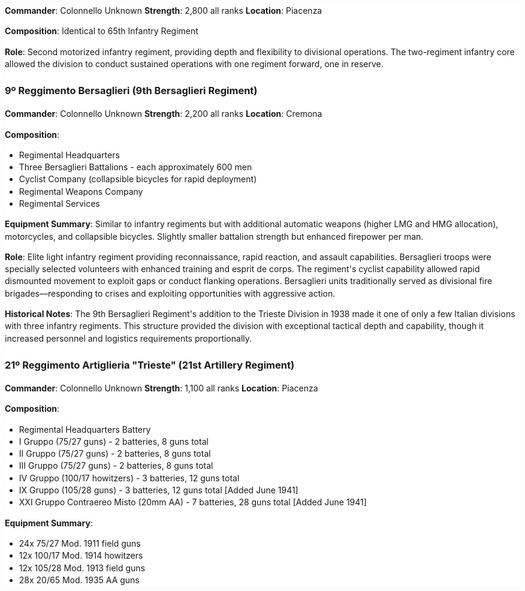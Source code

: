 **Commander**: Colonnello Unknown
**Strength**: 2,800 all ranks
**Location**: Piacenza

**Composition**: Identical to 65th Infantry Regiment

**Role**: Second motorized infantry regiment, providing depth and flexibility to divisional operations. The two-regiment infantry core allowed the division to conduct sustained operations with one regiment forward, one in reserve.

### 9º Reggimento Bersaglieri (9th Bersaglieri Regiment)

**Commander**: Colonnello Unknown
**Strength**: 2,200 all ranks
**Location**: Cremona

**Composition**:
- Regimental Headquarters
- Three Bersaglieri Battalions - each approximately 600 men
- Cyclist Company (collapsible bicycles for rapid deployment)
- Regimental Weapons Company
- Regimental Services

**Equipment Summary**: Similar to infantry regiments but with additional automatic weapons (higher LMG and HMG allocation), motorcycles, and collapsible bicycles. Slightly smaller battalion strength but enhanced firepower per man.

**Role**: Elite light infantry regiment providing reconnaissance, rapid reaction, and assault capabilities. Bersaglieri troops were specially selected volunteers with enhanced training and esprit de corps. The regiment's cyclist capability allowed rapid dismounted movement to exploit gaps or conduct flanking operations. Bersaglieri units traditionally served as divisional fire brigades—responding to crises and exploiting opportunities with aggressive action.

**Historical Notes**: The 9th Bersaglieri Regiment's addition to the Trieste Division in 1938 made it one of only a few Italian divisions with three infantry regiments. This structure provided the division with exceptional tactical depth and capability, though it increased personnel and logistics requirements proportionally.

### 21º Reggimento Artiglieria "Trieste" (21st Artillery Regiment)

**Commander**: Colonnello Unknown
**Strength**: 1,100 all ranks
**Location**: Piacenza

**Composition**:
- Regimental Headquarters Battery
- I Gruppo (75/27 guns) - 2 batteries, 8 guns total
- II Gruppo (75/27 guns) - 2 batteries, 8 guns total
- III Gruppo (75/27 guns) - 2 batteries, 8 guns total
- IV Gruppo (100/17 howitzers) - 3 batteries, 12 guns total
- IX Gruppo (105/28 guns) - 3 batteries, 12 guns total [Added June 1941]
- XXI Gruppo Contraereo Misto (20mm AA) - 7 batteries, 28 guns total [Added June 1941]

**Equipment Summary**:
- 24x 75/27 Mod. 1911 field guns
- 12x 100/17 Mod. 1914 howitzers
- 12x 105/28 Mod. 1913 field guns
- 28x 20/65 Mod. 1935 AA guns
